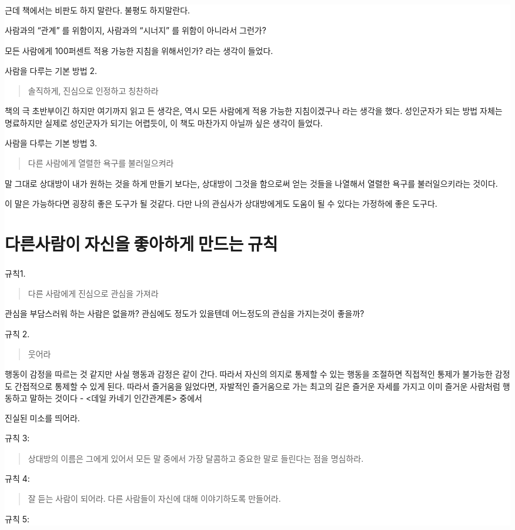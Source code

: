 근데 책에서는 비판도 하지 말란다. 불평도 하지말란다.


사람과의 “관계” 를 위함이지, 사람과의 “시너지” 를 위함이 아니라서 그런가?


모든 사람에게 100퍼센트 적용 가능한 지침을 위해서인가? 라는 생각이 들었다.


사람을 다루는 기본 방법 2.


> 솔직하게, 진심으로 인정하고 칭찬하라


책의 극 초반부이긴 하지만 여기까지 읽고 든 생각은, 역시 모든 사람에게 적용 가능한 지침이겠구나 라는 생각을 했다. 성인군자가 되는 방법 자체는 명료하지만 실제로 성인군자가 되기는 어렵듯이, 이 책도 마찬가지 아닐까 싶은 생각이 들었다.


사람을 다루는 기본 방법 3.


> 다른 사람에게 열렬한 욕구를 불러일으켜라


말 그대로 상대방이 내가 원하는 것을 하게 만들기 보다는, 상대방이 그것을 함으로써 얻는 것들을 나열해서 열렬한 욕구를 불러일으키라는 것이다.


이 말은 가능하다면 굉장히 좋은 도구가 될 것같다. 다만 나의 관심사가 상대방에게도 도움이 될 수 있다는 가정하에 좋은 도구다.


# 다른사람이 자신을 좋아하게 만드는 규칙


규칙1.


> 다른 사람에게 진심으로 관심을 가져라


관심을 부담스러워 하는 사람은 없을까? 관심에도 정도가 있을텐데 어느정도의 관심을 가지는것이 좋을까?


규칙 2.


> 웃어라


행동이 감정을 따르는 것 같지만 사실 행동과 감정은 같이 간다. 따라서 자신의 의지로 통제할 수 있는 행동을 조절하면 직접적인 통제가 불가능한 감정도 간접적으로 통제할 수 있게 된다. 따라서 즐거움을 잃었다면, 자발적인 즐거움으로 가는 최고의 길은 즐거운 자세를 가지고 이미 즐거운 사람처럼 행동하고 말하는 것이다 - <데일 카네기 인간관계론> 중에서


진실된 미소를 띄어라.


규칙 3:


> 상대방의 이름은 그에게 있어서 모든 말 중에서 가장 달콤하고 중요한 말로 들린다는 점을 명심하라.


규칙 4:


> 잘 듣는 사람이 되어라. 다른 사람들이 자신에 대해 이야기하도록 만들어라.


규칙 5:
